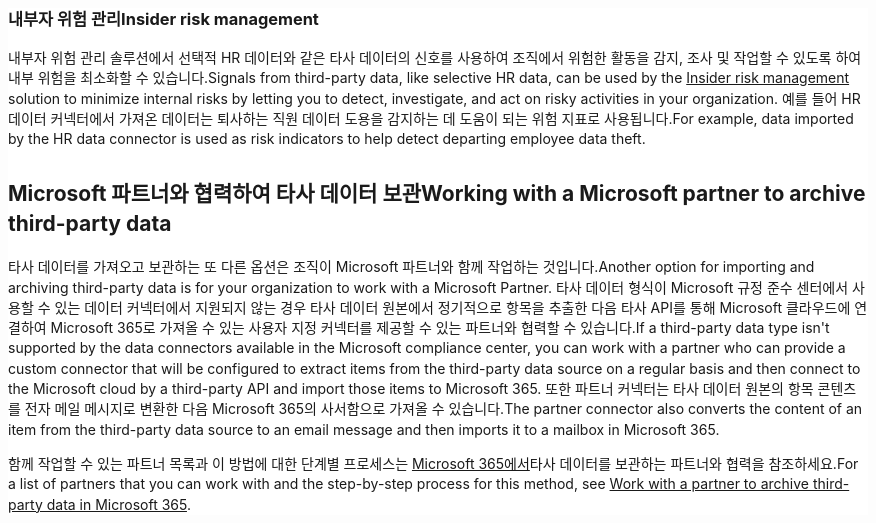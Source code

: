 ### <a name="insider-risk-management"></a><span data-ttu-id="3a0f2-372">내부자 위험 관리</span><span class="sxs-lookup"><span data-stu-id="3a0f2-372">Insider risk management</span></span>

<span data-ttu-id="3a0f2-373">내부자 위험 관리 솔루션에서 선택적 HR 데이터와 같은 [](insider-risk-management.md) 타사 데이터의 신호를 사용하여 조직에서 위험한 활동을 감지, 조사 및 작업할 수 있도록 하여 내부 위험을 최소화할 수 있습니다.</span><span class="sxs-lookup"><span data-stu-id="3a0f2-373">Signals from third-party data, like selective HR data, can be used by the [Insider risk management](insider-risk-management.md) solution to minimize internal risks by letting you to detect, investigate, and act on risky activities in your organization.</span></span> <span data-ttu-id="3a0f2-374">예를 들어 HR 데이터 커넥터에서 가져온 데이터는 퇴사하는 직원 데이터 도용을 감지하는 데 도움이 되는 위험 지표로 사용됩니다.</span><span class="sxs-lookup"><span data-stu-id="3a0f2-374">For example, data imported by the HR data connector is used as risk indicators to help detect departing employee data theft.</span></span>

## <a name="working-with-a-microsoft-partner-to-archive-third-party-data"></a><span data-ttu-id="3a0f2-375">Microsoft 파트너와 협력하여 타사 데이터 보관</span><span class="sxs-lookup"><span data-stu-id="3a0f2-375">Working with a Microsoft partner to archive third-party data</span></span>

<span data-ttu-id="3a0f2-376">타사 데이터를 가져오고 보관하는 또 다른 옵션은 조직이 Microsoft 파트너와 함께 작업하는 것입니다.</span><span class="sxs-lookup"><span data-stu-id="3a0f2-376">Another option for importing and archiving third-party data is for your organization to work with a Microsoft Partner.</span></span> <span data-ttu-id="3a0f2-377">타사 데이터 형식이 Microsoft 규정 준수 센터에서 사용할 수 있는 데이터 커넥터에서 지원되지 않는 경우 타사 데이터 원본에서 정기적으로 항목을 추출한 다음 타사 API를 통해 Microsoft 클라우드에 연결하여 Microsoft 365로 가져올 수 있는 사용자 지정 커넥터를 제공할 수 있는 파트너와 협력할 수 있습니다.</span><span class="sxs-lookup"><span data-stu-id="3a0f2-377">If a third-party data type isn't supported by the data connectors available in the Microsoft compliance center, you can work with a partner who can provide a custom connector that will be configured to extract items from the third-party data source on a regular basis and then connect to the Microsoft cloud by a third-party API and import those items to Microsoft 365.</span></span> <span data-ttu-id="3a0f2-378">또한 파트너 커넥터는 타사 데이터 원본의 항목 콘텐츠를 전자 메일 메시지로 변환한 다음 Microsoft 365의 사서함으로 가져올 수 있습니다.</span><span class="sxs-lookup"><span data-stu-id="3a0f2-378">The partner connector also converts the content of an item from the third-party data source to an email message and then imports it to a mailbox in Microsoft 365.</span></span>

<span data-ttu-id="3a0f2-379">함께 작업할 수 있는 파트너 목록과 이 방법에 대한 단계별 프로세스는 [Microsoft 365에서](work-with-partner-to-archive-third-party-data.md)타사 데이터를 보관하는 파트너와 협력을 참조하세요.</span><span class="sxs-lookup"><span data-stu-id="3a0f2-379">For a list of partners that you can work with and the step-by-step process for this method, see [Work with a partner to archive third-party data in Microsoft 365](work-with-partner-to-archive-third-party-data.md).</span></span>

